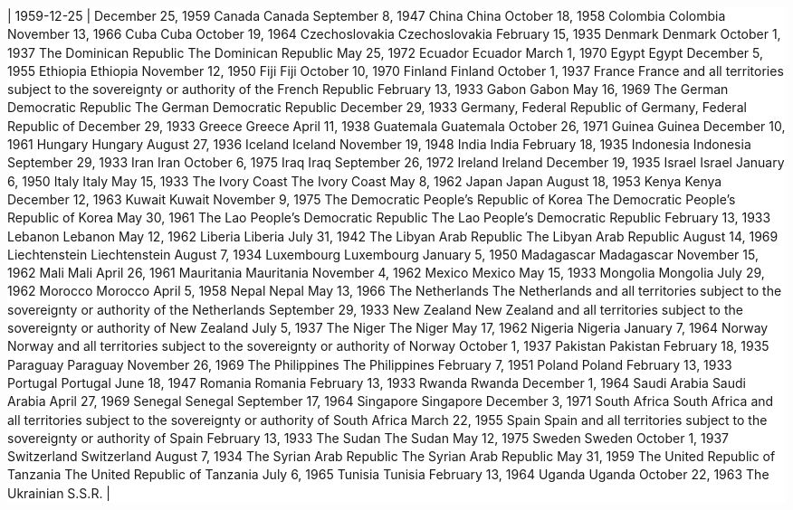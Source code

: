 | 1959-12-25 | December 25, 1959 Canada Canada September 8, 1947 China China October 18, 1958 Colombia Colombia November 13, 1966 Cuba Cuba October 19, 1964 Czechoslovakia Czechoslovakia February 15, 1935 Denmark Denmark October 1, 1937 The Dominican Republic The Dominican Republic May 25, 1972 Ecuador Ecuador March 1, 1970 Egypt Egypt December 5, 1955 Ethiopia Ethiopia November 12, 1950 Fiji Fiji October 10, 1970 Finland Finland October 1, 1937 France France and all territories subject to the sovereignty or authority of the French Republic February 13, 1933 Gabon Gabon May 16, 1969 The German Democratic Republic The German Democratic Republic December 29, 1933 Germany, Federal Republic of Germany, Federal Republic of December 29, 1933 Greece Greece April 11, 1938 Guatemala Guatemala October 26, 1971 Guinea Guinea December 10, 1961 Hungary Hungary August 27, 1936 Iceland Iceland November 19, 1948 India India February 18, 1935 Indonesia Indonesia September 29, 1933 Iran Iran October 6, 1975 Iraq Iraq September 26, 1972 Ireland Ireland December 19, 1935 Israel Israel January 6, 1950 Italy Italy May 15, 1933 The Ivory Coast The Ivory Coast May 8, 1962 Japan Japan August 18, 1953 Kenya Kenya December 12, 1963 Kuwait Kuwait November 9, 1975 The Democratic People’s Republic of Korea The Democratic People’s Republic of Korea May 30, 1961 The Lao People’s Democratic Republic The Lao People’s Democratic Republic February 13, 1933 Lebanon Lebanon May 12, 1962 Liberia Liberia July 31, 1942 The Libyan Arab Republic The Libyan Arab Republic August 14, 1969 Liechtenstein Liechtenstein August 7, 1934 Luxembourg Luxembourg January 5, 1950 Madagascar Madagascar November 15, 1962 Mali Mali April 26, 1961 Mauritania Mauritania November 4, 1962 Mexico Mexico May 15, 1933 Mongolia Mongolia July 29, 1962 Morocco Morocco April 5, 1958 Nepal Nepal May 13, 1966 The Netherlands The Netherlands and all territories subject to the sovereignty or authority of the Netherlands September 29, 1933 New Zealand New Zealand and all territories subject to the sovereignty or authority of New Zealand July 5, 1937 The Niger The Niger May 17, 1962 Nigeria Nigeria January 7, 1964 Norway Norway and all territories subject to the sovereignty or authority of Norway October 1, 1937 Pakistan Pakistan February 18, 1935 Paraguay Paraguay November 26, 1969 The Philippines The Philippines February 7, 1951 Poland Poland February 13, 1933 Portugal Portugal June 18, 1947 Romania Romania February 13, 1933 Rwanda Rwanda December 1, 1964 Saudi Arabia Saudi Arabia April 27, 1969 Senegal Senegal September 17, 1964 Singapore Singapore December 3, 1971 South Africa South Africa and all territories subject to the sovereignty or authority of South Africa March 22, 1955 Spain Spain and all territories subject to the sovereignty or authority of Spain February 13, 1933 The Sudan The Sudan May 12, 1975 Sweden Sweden October 1, 1937 Switzerland Switzerland August 7, 1934 The Syrian Arab Republic The Syrian Arab Republic May 31, 1959 The United Republic of Tanzania The United Republic of Tanzania July 6, 1965 Tunisia Tunisia February 13, 1964 Uganda Uganda October 22, 1963 The Ukrainian S.S.R. |
